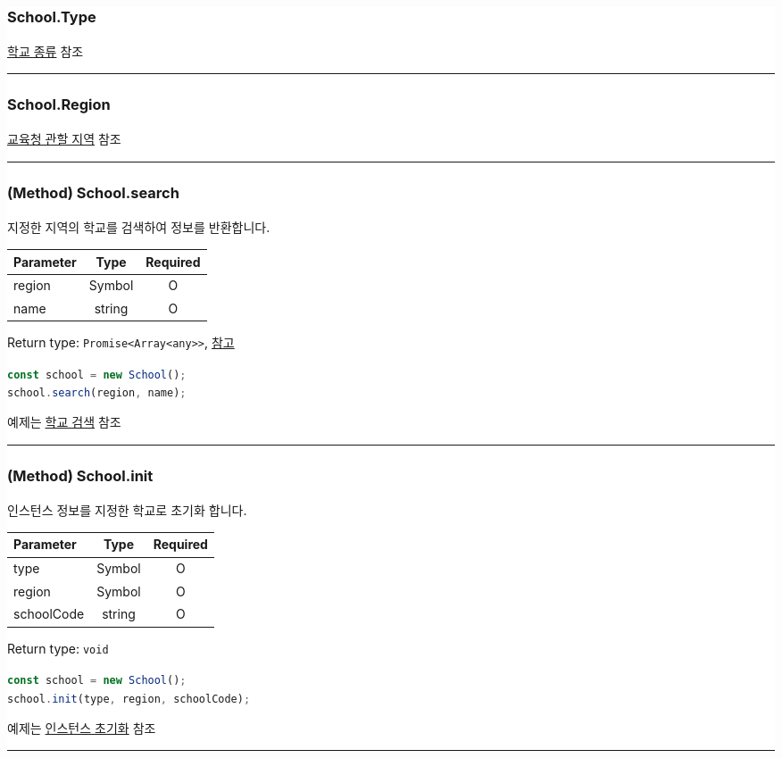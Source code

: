 
### School.Type

[학교 종류](#학교-종류) 참조

---

### School.Region

[교육청 관할 지역](#교육청-관할-지역) 참조

---

### (Method) School.search

지정한 지역의 학교를 검색하여 정보를 반환합니다.

| Parameter |  Type  | Required |
| :-------- | :----: | :------: |
| region    | Symbol |    O     |
| name      | string |    O     |

Return type: `Promise<Array<any>>`, [참고](#검색-데이터-형식)

```javascript
const school = new School();
school.search(region, name);
```

예제는 [학교 검색](#학교-검색) 참조

---

### (Method) School.init

인스턴스 정보를 지정한 학교로 초기화 합니다.

| Parameter  |  Type  | Required |
| :--------- | :----: | :------: |
| type       | Symbol |    O     |
| region     | Symbol |    O     |
| schoolCode | string |    O     |

Return type: `void`

```javascript
const school = new School();
school.init(type, region, schoolCode);
```

예제는 [인스턴스 초기화](#인스턴스-초기화) 참조

---
